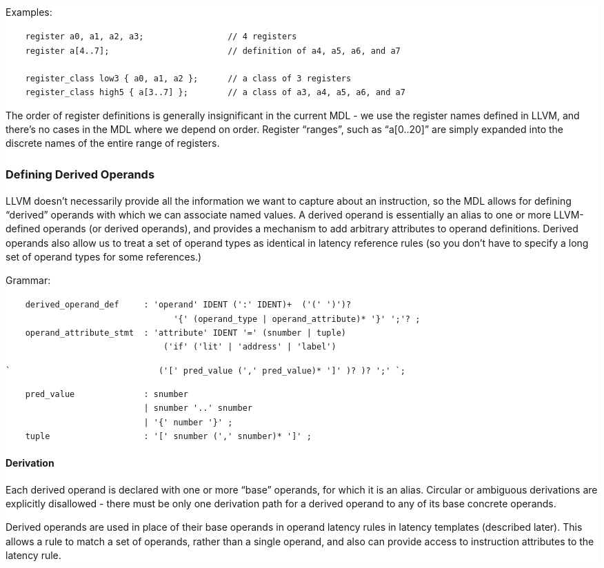 
Examples:


```
    register a0, a1, a2, a3;                 // 4 registers
    register a[4..7];                        // definition of a4, a5, a6, and a7

    register_class low3 { a0, a1, a2 };      // a class of 3 registers
    register_class high5 { a[3..7] };        // a class of a3, a4, a5, a6, and a7
```


The order of register definitions is generally insignificant in the current MDL - we use the register names defined in LLVM, and there’s no cases in the MDL where we depend on order.  Register “ranges”, such as “a[0..20]” are simply expanded into the discrete names of the entire range of registers.


### **Defining Derived Operands**

LLVM doesn’t necessarily provide all the information we want to capture about an instruction, so the MDL allows for defining “derived” operands with which we can associate named values.  A derived operand is essentially an alias to one or more LLVM-defined operands (or derived operands), and provides a mechanism to add arbitrary attributes to operand definitions. Derived operands also allow us to treat a set of operand types as identical in latency reference rules (so you don’t have to specify a long set of operand types for some references.)

Grammar:


```
    derived_operand_def     : 'operand' IDENT (':' IDENT)+  ('(' ')')?
                                  '{' (operand_type | operand_attribute)* '}' ';'? ;
    operand_attribute_stmt  : 'attribute' IDENT '=' (snumber | tuple)
                                ('if' ('lit' | 'address' | 'label')
```



    `                              ('[' pred_value (',' pred_value)* ']' )? )? ';' `;


```
    pred_value              : snumber
                            | snumber '..' snumber
                            | '{' number '}' ;
	tuple                   : '[' snumber (',' snumber)* ']' ;
```



#### **Derivation**

Each derived operand is declared with one or more “base” operands, for which it is an alias. Circular or ambiguous derivations are explicitly disallowed - there must be only one derivation path for a derived operand to any of its base concrete operands.

Derived operands are used in place of their base operands in operand latency rules in latency templates (described later). This allows a rule to match a set of operands, rather than a single operand, and also can provide access to instruction attributes to the latency rule.
